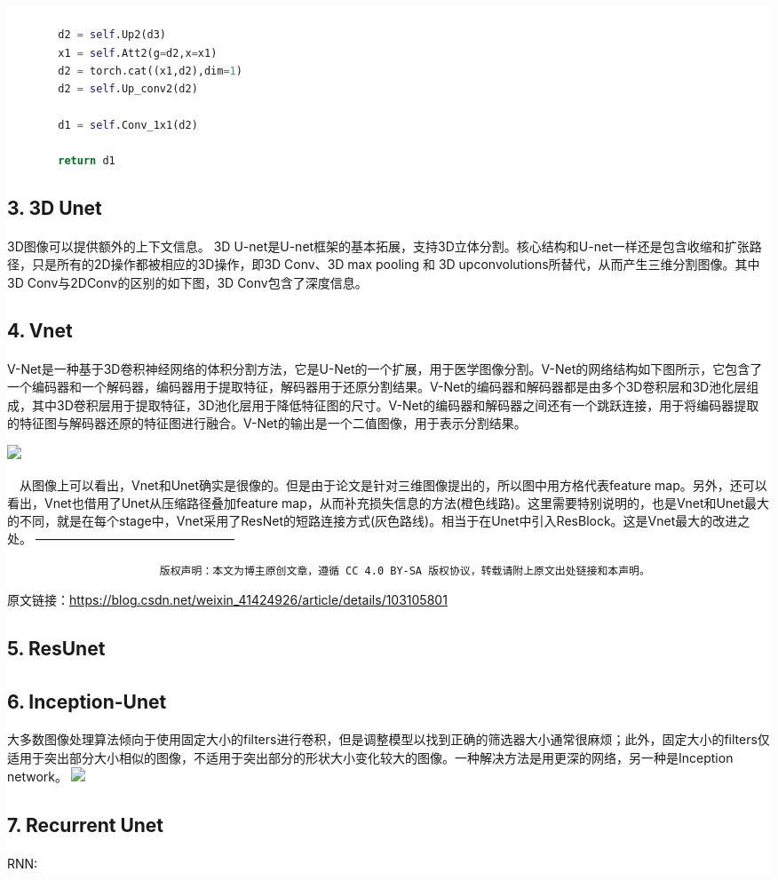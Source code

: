```python

        d2 = self.Up2(d3)
        x1 = self.Att2(g=d2,x=x1)
        d2 = torch.cat((x1,d2),dim=1)
        d2 = self.Up_conv2(d2)

        d1 = self.Conv_1x1(d2)

        return d1
```

## 3. 3D Unet
3D图像可以提供额外的上下文信息。
3D U-net是U-net框架的基本拓展，支持3D立体分割。核心结构和U-net一样还是包含收缩和扩张路径，只是所有的2D操作都被相应的3D操作，即3D Conv、3D max pooling 和 3D upconvolutions所替代，从而产生三维分割图像。其中3D Conv与2DConv的区别的如下图，3D Conv包含了深度信息。

## 4. Vnet

V-Net是一种基于3D卷积神经网络的体积分割方法，它是U-Net的一个扩展，用于医学图像分割。V-Net的网络结构如下图所示，它包含了一个编码器和一个解码器，编码器用于提取特征，解码器用于还原分割结果。V-Net的编码器和解码器都是由多个3D卷积层和3D池化层组成，其中3D卷积层用于提取特征，3D池化层用于降低特征图的尺寸。V-Net的编码器和解码器之间还有一个跳跃连接，用于将编码器提取的特征图与解码器还原的特征图进行融合。V-Net的输出是一个二值图像，用于表示分割结果。

<img src=https://s2.loli.net/2024/05/11/UmgXuYyRtKHpAda.png width='100%'>

 从图像上可以看出，Vnet和Unet确实是很像的。但是由于论文是针对三维图像提出的，所以图中用方格代表feature map。另外，还可以看出，Vnet也借用了Unet从压缩路径叠加feature map，从而补充损失信息的方法(橙色线路)。这里需要特别说明的，也是Vnet和Unet最大的不同，就是在每个stage中，Vnet采用了ResNet的短路连接方式(灰色路线)。相当于在Unet中引入ResBlock。这是Vnet最大的改进之处。
————————————————

                            版权声明：本文为博主原创文章，遵循 CC 4.0 BY-SA 版权协议，转载请附上原文出处链接和本声明。
                        
原文链接：https://blog.csdn.net/weixin_41424926/article/details/103105801

## 5. ResUnet

## 6. Inception-Unet
大多数图像处理算法倾向于使用固定大小的filters进行卷积，但是调整模型以找到正确的筛选器大小通常很麻烦；此外，固定大小的filters仅适用于突出部分大小相似的图像，不适用于突出部分的形状大小变化较大的图像。一种解决方法是用更深的网络，另一种是Inception network。
<img src=https://s2.loli.net/2024/05/11/gAoe3qlQTc7zbdM.png width='100%'>


## 7. Recurrent Unet
RNN:

